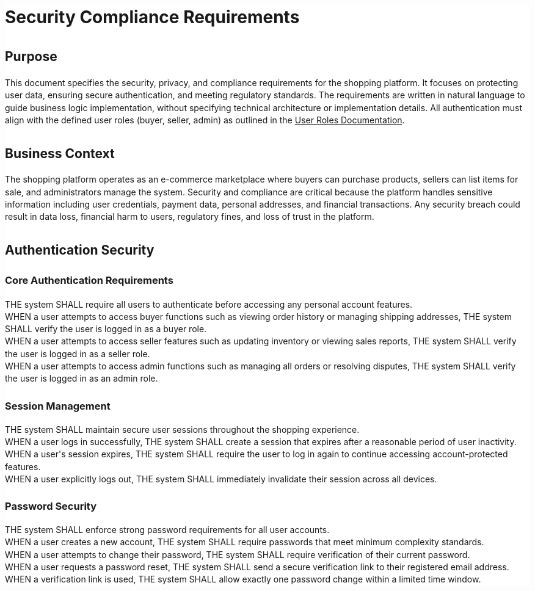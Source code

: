 # Security Compliance Requirements

## Purpose
This document specifies the security, privacy, and compliance requirements for the shopping platform. It focuses on protecting user data, ensuring secure authentication, and meeting regulatory standards. The requirements are written in natural language to guide business logic implementation, without specifying technical architecture or implementation details. All authentication must align with the defined user roles (buyer, seller, admin) as outlined in the [User Roles Documentation](./02-user-roles.md).

## Business Context
The shopping platform operates as an e-commerce marketplace where buyers can purchase products, sellers can list items for sale, and administrators manage the system. Security and compliance are critical because the platform handles sensitive information including user credentials, payment data, personal addresses, and financial transactions. Any security breach could result in data loss, financial harm to users, regulatory fines, and loss of trust in the platform.

## Authentication Security

### Core Authentication Requirements
THE system SHALL require all users to authenticate before accessing any personal account features.  
WHEN a user attempts to access buyer functions such as viewing order history or managing shipping addresses, THE system SHALL verify the user is logged in as a buyer role.  
WHEN a user attempts to access seller features such as updating inventory or viewing sales reports, THE system SHALL verify the user is logged in as a seller role.  
WHEN a user attempts to access admin functions such as managing all orders or resolving disputes, THE system SHALL verify the user is logged in as an admin role.  

### Session Management
THE system SHALL maintain secure user sessions throughout the shopping experience.  
WHEN a user logs in successfully, THE system SHALL create a session that expires after a reasonable period of user inactivity.  
WHEN a user's session expires, THE system SHALL require the user to log in again to continue accessing account-protected features.  
WHEN a user explicitly logs out, THE system SHALL immediately invalidate their session across all devices.  

### Password Security
THE system SHALL enforce strong password requirements for all user accounts.  
WHEN a user creates a new account, THE system SHALL require passwords that meet minimum complexity standards.  
WHEN a user attempts to change their password, THE system SHALL require verification of their current password.  
WHEN a user requests a password reset, THE system SHALL send a secure verification link to their registered email address.  
WHEN a verification link is used, THE system SHALL allow exactly one password change within a limited time window.  
